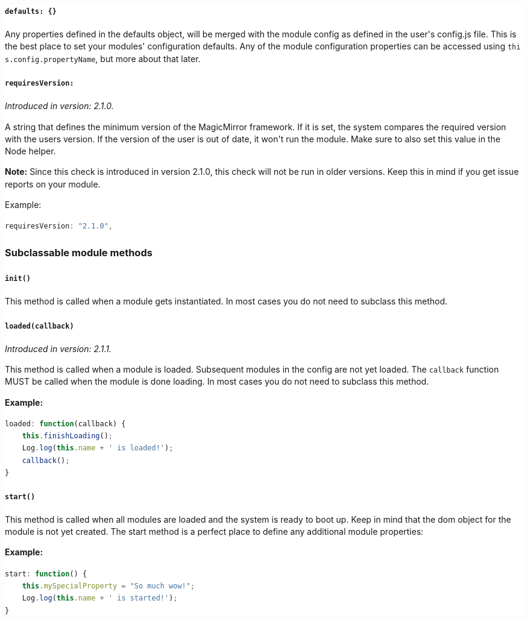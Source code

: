 #### `defaults: {}`
Any properties defined in the defaults object, will be merged with the module config as defined in the user's config.js file. This is the best place to set your modules' configuration defaults. Any of the module configuration properties can be accessed using `this.config.propertyName`, but more about that later.

#### `requiresVersion:`

*Introduced in version: 2.1.0.*

A string that defines the minimum version of the MagicMirror framework. If it is set, the system compares the required version with the users version. If the version of the user is out of date, it won't run the module. Make sure to also set this value in the Node helper.

**Note:** Since this check is introduced in version 2.1.0, this check will not be run in older versions. Keep this in mind if you get issue reports on your module.

Example:
````javascript
requiresVersion: "2.1.0",
````

### Subclassable module methods

#### `init()`
This method is called when a module gets instantiated. In most cases you do not need to subclass this method.

#### `loaded(callback)`

*Introduced in version: 2.1.1.*

This method is called when a module is loaded. Subsequent modules in the config are not yet loaded. The `callback` function MUST be called when the module is done loading. In most cases you do not need to subclass this method.

**Example:**
````javascript
loaded: function(callback) {
	this.finishLoading();
	Log.log(this.name + ' is loaded!');
	callback();
}
````

#### `start()`
This method is called when all modules are loaded and the system is ready to boot up. Keep in mind that the dom object for the module is not yet created. The start method is a perfect place to define any additional module properties:

**Example:**
````javascript
start: function() {
	this.mySpecialProperty = "So much wow!";
	Log.log(this.name + ' is started!');
}
````
